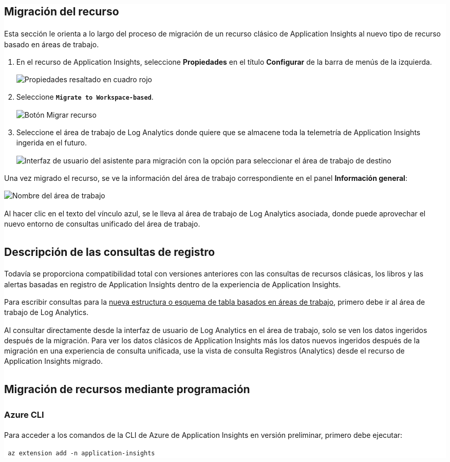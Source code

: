 ## <a name="migrate-your-resource"></a>Migración del recurso

Esta sección le orienta a lo largo del proceso de migración de un recurso clásico de Application Insights al nuevo tipo de recurso basado en áreas de trabajo.

1. En el recurso de Application Insights, seleccione **Propiedades** en el título **Configurar** de la barra de menús de la izquierda.

    ![Propiedades resaltado en cuadro rojo](./media/convert-classic-resource/properties.png)

2. Seleccione **`Migrate to Workspace-based`**.
    
     ![Botón Migrar recurso](./media/convert-classic-resource/migrate.png)

3. Seleccione el área de trabajo de Log Analytics donde quiere que se almacene toda la telemetría de Application Insights ingerida en el futuro.

     ![Interfaz de usuario del asistente para migración con la opción para seleccionar el área de trabajo de destino](./media/convert-classic-resource/migration.png)
    

Una vez migrado el recurso, se ve la información del área de trabajo correspondiente en el panel **Información general**:

![Nombre del área de trabajo](./media/create-workspace-resource/workspace-name.png)

Al hacer clic en el texto del vínculo azul, se le lleva al área de trabajo de Log Analytics asociada, donde puede aprovechar el nuevo entorno de consultas unificado del área de trabajo.

## <a name="understanding-log-queries"></a>Descripción de las consultas de registro

Todavía se proporciona compatibilidad total con versiones anteriores con las consultas de recursos clásicas, los libros y las alertas basadas en registro de Application Insights dentro de la experiencia de Application Insights. 

Para escribir consultas para la [nueva estructura o esquema de tabla basados en áreas de trabajo](apm-tables.md), primero debe ir al área de trabajo de Log Analytics. 

Al consultar directamente desde la interfaz de usuario de Log Analytics en el área de trabajo, solo se ven los datos ingeridos después de la migración. Para ver los datos clásicos de Application Insights más los datos nuevos ingeridos después de la migración en una experiencia de consulta unificada, use la vista de consulta Registros (Analytics) desde el recurso de Application Insights migrado.

## <a name="programmatic-resource-migration"></a>Migración de recursos mediante programación

### <a name="azure-cli"></a>Azure CLI

Para acceder a los comandos de la CLI de Azure de Application Insights en versión preliminar, primero debe ejecutar:

```azurecli
 az extension add -n application-insights
```
